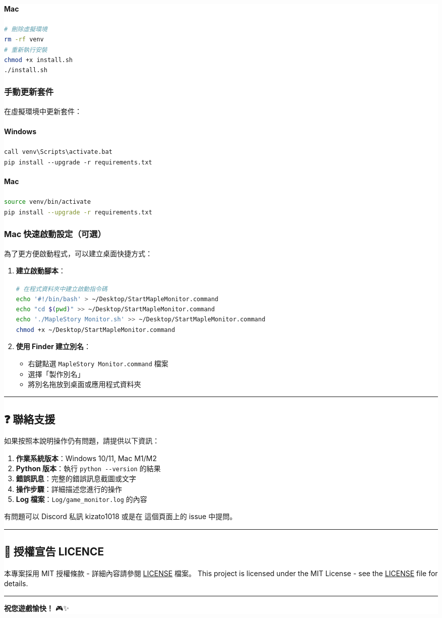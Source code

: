 #### Mac
```bash
# 刪除虛擬環境
rm -rf venv
# 重新執行安裝
chmod +x install.sh
./install.sh
```

### 手動更新套件

在虛擬環境中更新套件：

#### Windows
```batch
call venv\Scripts\activate.bat
pip install --upgrade -r requirements.txt
```

#### Mac
```bash
source venv/bin/activate
pip install --upgrade -r requirements.txt
```

### Mac 快速啟動設定（可選）

為了更方便啟動程式，可以建立桌面快捷方式：

1. **建立啟動腳本**：
   ```bash
   # 在程式資料夾中建立啟動指令碼
   echo '#!/bin/bash' > ~/Desktop/StartMapleMonitor.command
   echo "cd $(pwd)" >> ~/Desktop/StartMapleMonitor.command
   echo './MapleStory Monitor.sh' >> ~/Desktop/StartMapleMonitor.command
   chmod +x ~/Desktop/StartMapleMonitor.command
   ```

2. **使用 Finder 建立別名**：
   - 右鍵點選 `MapleStory Monitor.command` 檔案
   - 選擇「製作別名」
   - 將別名拖放到桌面或應用程式資料夾

---

## ❓ 聯絡支援

如果按照本說明操作仍有問題，請提供以下資訊：

1. **作業系統版本**：Windows 10/11, Mac M1/M2
2. **Python 版本**：執行 `python --version` 的結果
3. **錯誤訊息**：完整的錯誤訊息截圖或文字
4. **操作步驟**：詳細描述您進行的操作
5. **Log 檔案**：`Log/game_monitor.log` 的內容
   
有問題可以 Discord 私訊 kizato1018 或是在 這個頁面上的 issue 中提問。

---

## 📄 授權宣告 LICENCE

本專案採用 MIT 授權條款 - 詳細內容請參閱 [LICENSE](LICENSE) 檔案。
This project is licensed under the MIT License - see the [LICENSE](LICENSE) file for details.

---

**祝您遊戲愉快！** 🎮✨

